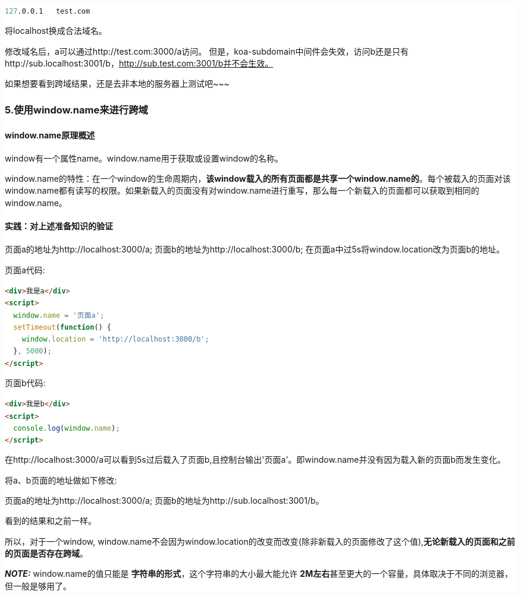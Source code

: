 ```s
127.0.0.1   test.com
```
将localhost换成合法域名。

修改域名后，a可以通过http://test.com:3000/a访问。
但是，koa-subdomain中间件会失效，访问b还是只有http://sub.localhost:3001/b，http://sub.test.com:3001/b并不会生效。

如果想要看到跨域结果，还是去非本地的服务器上测试吧~~~

### 5.使用window.name来进行跨域

#### window.name原理概述

window有一个属性name。window.name用于获取或设置window的名称。

window.name的特性：在一个window的生命周期内，**该window载入的所有页面都是共享一个window.name的**。每个被载入的页面对该window.name都有读写的权限。如果新载入的页面没有对window.name进行重写，那么每一个新载入的页面都可以获取到相同的window.name。

#### 实践：对上述准备知识的验证

页面a的地址为http://localhost:3000/a;
页面b的地址为http://localhost:3000/b;
在页面a中过5s将window.location改为页面b的地址。

页面a代码:

```html
<div>我是a</div>
<script>
  window.name = '页面a';
  setTimeout(function() {
    window.location = 'http://localhost:3000/b';
  }, 5000);
</script>
```

页面b代码:

```html
<div>我是b</div>
<script>
  console.log(window.name);
</script>
```

在http://localhost:3000/a可以看到5s过后载入了页面b,且控制台输出'页面a'。即window.name并没有因为载入新的页面b而发生变化。

将a、b页面的地址做如下修改:

页面a的地址为http://localhost:3000/a;
页面b的地址为http://sub.localhost:3001/b。

看到的结果和之前一样。

所以，对于一个window, window.name不会因为window.location的改变而改变(除非新载入的页面修改了这个值),**无论新载入的页面和之前的页面是否存在跨域**。

***NOTE:*** window.name的值只能是 **字符串的形式**，这个字符串的大小最大能允许 **2M左右**甚至更大的一个容量，具体取决于不同的浏览器，但一般是够用了。
